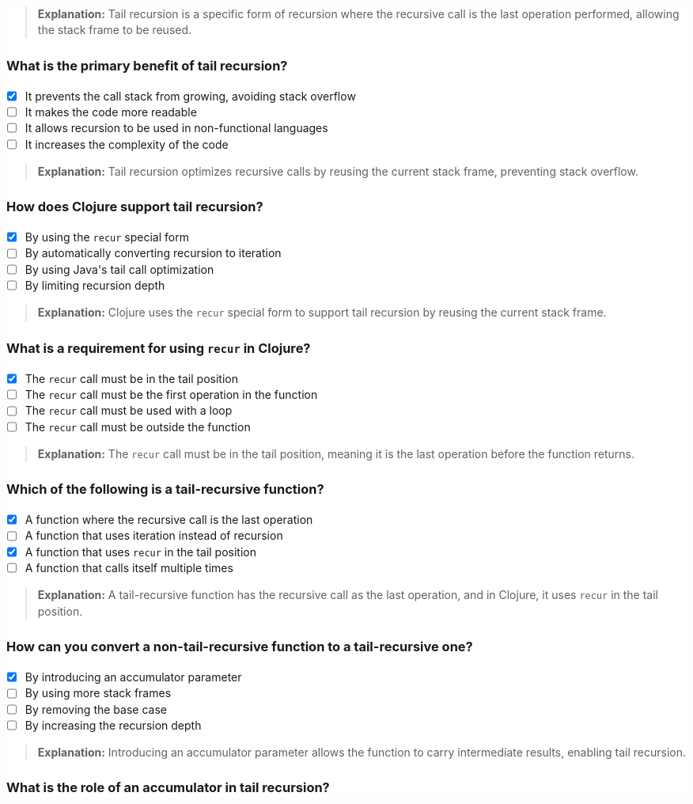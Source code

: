 > **Explanation:** Tail recursion is a specific form of recursion where the recursive call is the last operation performed, allowing the stack frame to be reused.

### What is the primary benefit of tail recursion?

- [x] It prevents the call stack from growing, avoiding stack overflow
- [ ] It makes the code more readable
- [ ] It allows recursion to be used in non-functional languages
- [ ] It increases the complexity of the code

> **Explanation:** Tail recursion optimizes recursive calls by reusing the current stack frame, preventing stack overflow.

### How does Clojure support tail recursion?

- [x] By using the `recur` special form
- [ ] By automatically converting recursion to iteration
- [ ] By using Java's tail call optimization
- [ ] By limiting recursion depth

> **Explanation:** Clojure uses the `recur` special form to support tail recursion by reusing the current stack frame.

### What is a requirement for using `recur` in Clojure?

- [x] The `recur` call must be in the tail position
- [ ] The `recur` call must be the first operation in the function
- [ ] The `recur` call must be used with a loop
- [ ] The `recur` call must be outside the function

> **Explanation:** The `recur` call must be in the tail position, meaning it is the last operation before the function returns.

### Which of the following is a tail-recursive function?

- [x] A function where the recursive call is the last operation
- [ ] A function that uses iteration instead of recursion
- [x] A function that uses `recur` in the tail position
- [ ] A function that calls itself multiple times

> **Explanation:** A tail-recursive function has the recursive call as the last operation, and in Clojure, it uses `recur` in the tail position.

### How can you convert a non-tail-recursive function to a tail-recursive one?

- [x] By introducing an accumulator parameter
- [ ] By using more stack frames
- [ ] By removing the base case
- [ ] By increasing the recursion depth

> **Explanation:** Introducing an accumulator parameter allows the function to carry intermediate results, enabling tail recursion.

### What is the role of an accumulator in tail recursion?
